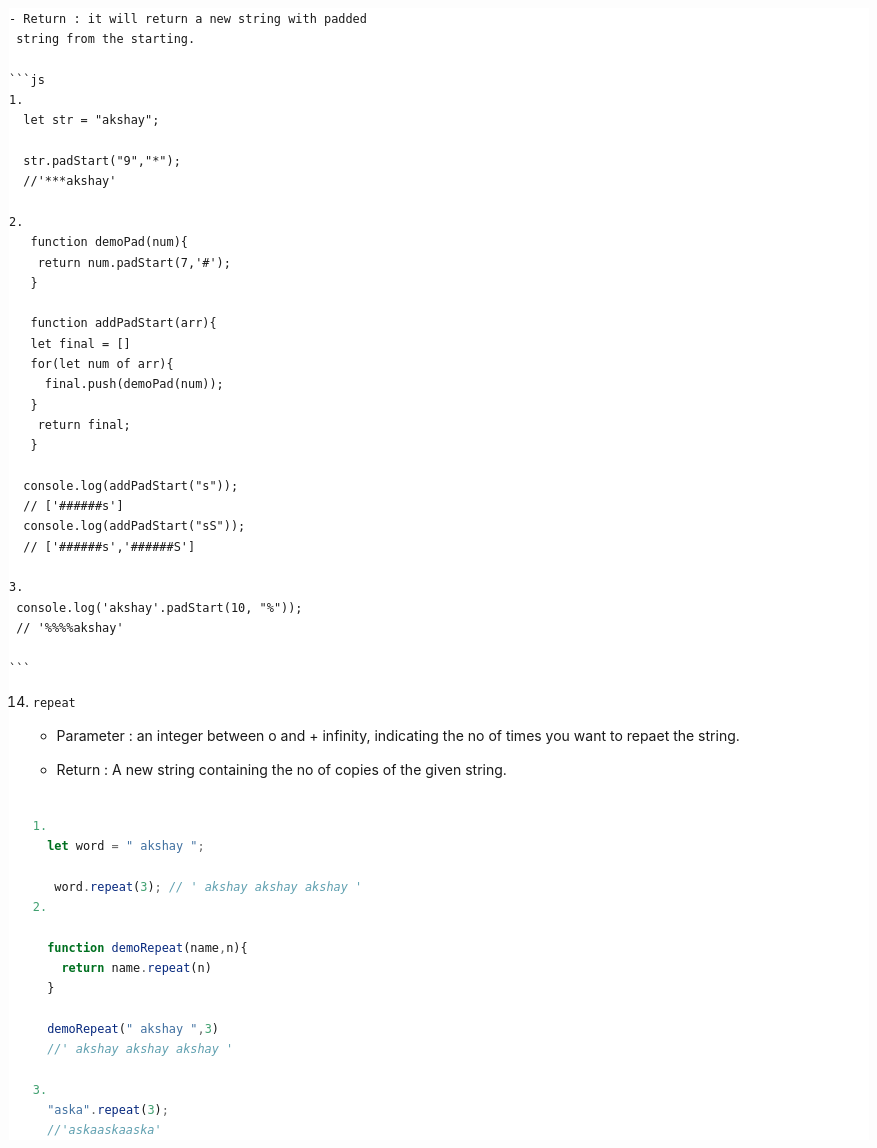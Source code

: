     - Return : it will return a new string with padded
     string from the starting.

    ```js
    1.
      let str = "akshay";

      str.padStart("9","*");
      //'***akshay'
    
    2.
       function demoPad(num){
        return num.padStart(7,'#');
       }
       
       function addPadStart(arr){
       let final = []
       for(let num of arr){
         final.push(demoPad(num));
       }
        return final;
       }
      
      console.log(addPadStart("s"));
      // ['######s']
      console.log(addPadStart("sS"));
      // ['######s','######S']
    
    3.
     console.log('akshay'.padStart(10, "%")); 
     // '%%%%akshay'
   
    ```  
14. `repeat`
     - Parameter : an integer between o  and + infinity,
     indicating the no of times you want to repaet the string.
     
     - Return : A new string containing the no of copies
     of the given string.

    ```js

    1.
      let word = " akshay ";

       word.repeat(3); // ' akshay akshay akshay '
    2.

      function demoRepeat(name,n){
        return name.repeat(n)
      }

      demoRepeat(" akshay ",3)
      //' akshay akshay akshay '
    
    3.
      "aska".repeat(3);
      //'askaaskaaska'   
    